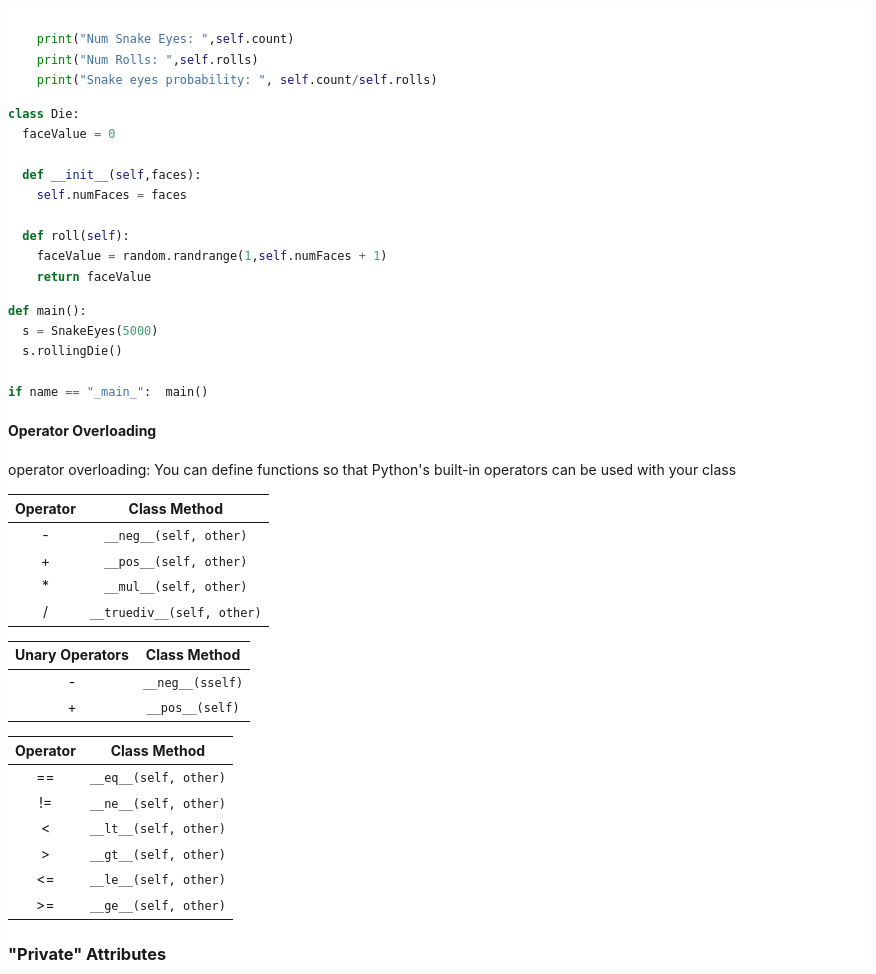 ```py

    print("Num Snake Eyes: ",self.count)
    print("Num Rolls: ",self.rolls)
    print("Snake eyes probability: ", self.count/self.rolls)
```

```py
class Die:
  faceValue = 0

  def __init__(self,faces):  
    self.numFaces = faces

  def roll(self):
    faceValue = random.randrange(1,self.numFaces + 1)
    return faceValue
```

```py
def main():
  s = SnakeEyes(5000)  
  s.rollingDie()

if name == "_main_":  main()
```

#### Operator Overloading

operator overloading: You can define functions so that Python's built-in operators can be used with your class

Operator|Class Method
:--:|:--:
-|`__neg__(self, other)`
+|`__pos__(self, other)`
*|`__mul__(self, other)`
/|`__truediv__(self, other)`

Unary Operators|Class Method
:--:|:--:
-|`__neg__(sself)`
+|`__pos__(self)`

Operator|Class Method
:--:|:--:
==|`__eq__(self, other)`
!=|`__ne__(self, other)`
<|`__lt__(self, other)`
>|`__gt__(self, other)`
<=|`__le__(self, other)`
>=|`__ge__(self, other)`

### "Private" Attributes
